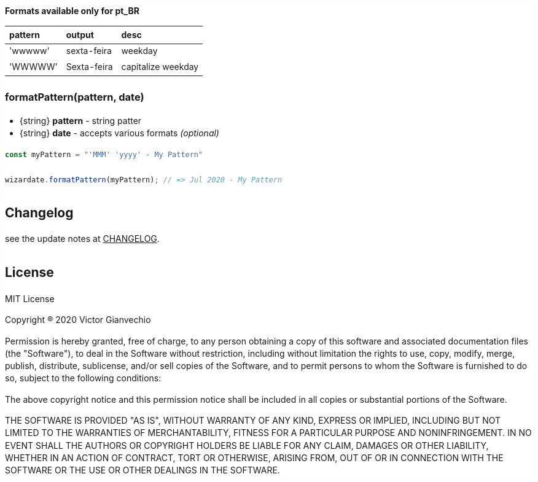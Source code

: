 **Formats available only for pt_BR**

| pattern       | output      | desc                                    |
| :------------ | :---------- | :-------------------------------------- |
| 'wwwww'       | sexta-feira | weekday                                 |
| 'WWWWW'       | Sexta-feira | capitalize weekday                      |

### formatPattern(pattern, date)

-   {string} **pattern** - string patter
-   {string} **date** - accepts various formats _(optional)_

```javascript
const myPattern = "'MMM' 'yyyy' - My Pattern"

wizardate.formatPattern(myPattern); // => Jul 2020 - My Pattern
```

## Changelog

see the update notes at [CHANGELOG](https://github.com/victorgianvechio/wizardate/blob/master/CHANGELOG.md).

## License

MIT License

Copyright ® 2020 Victor Gianvechio

Permission is hereby granted, free of charge, to any person obtaining a copy
of this software and associated documentation files (the "Software"), to deal
in the Software without restriction, including without limitation the rights
to use, copy, modify, merge, publish, distribute, sublicense, and/or sell
copies of the Software, and to permit persons to whom the Software is
furnished to do so, subject to the following conditions:

The above copyright notice and this permission notice shall be included in all
copies or substantial portions of the Software.

THE SOFTWARE IS PROVIDED "AS IS", WITHOUT WARRANTY OF ANY KIND, EXPRESS OR
IMPLIED, INCLUDING BUT NOT LIMITED TO THE WARRANTIES OF MERCHANTABILITY,
FITNESS FOR A PARTICULAR PURPOSE AND NONINFRINGEMENT. IN NO EVENT SHALL THE
AUTHORS OR COPYRIGHT HOLDERS BE LIABLE FOR ANY CLAIM, DAMAGES OR OTHER
LIABILITY, WHETHER IN AN ACTION OF CONTRACT, TORT OR OTHERWISE, ARISING FROM,
OUT OF OR IN CONNECTION WITH THE SOFTWARE OR THE USE OR OTHER DEALINGS IN THE
SOFTWARE.
